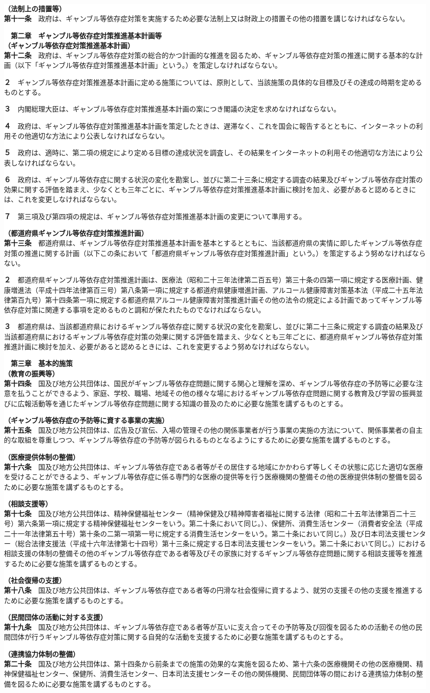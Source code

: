 **（法制上の措置等）**  
**第十一条**　政府は、ギャンブル等依存症対策を実施するため必要な法制上又は財政上の措置その他の措置を講じなければならない。  
  
&emsp;**第二章　ギャンブル等依存症対策推進基本計画等**  
**（ギャンブル等依存症対策推進基本計画）**  
**第十二条**　政府は、ギャンブル等依存症対策の総合的かつ計画的な推進を図るため、ギャンブル等依存症対策の推進に関する基本的な計画（以下「ギャンブル等依存症対策推進基本計画」という。）を策定しなければならない。  
  
**２**　ギャンブル等依存症対策推進基本計画に定める施策については、原則として、当該施策の具体的な目標及びその達成の時期を定めるものとする。  
  
**３**　内閣総理大臣は、ギャンブル等依存症対策推進基本計画の案につき閣議の決定を求めなければならない。  
  
**４**　政府は、ギャンブル等依存症対策推進基本計画を策定したときは、遅滞なく、これを国会に報告するとともに、インターネットの利用その他適切な方法により公表しなければならない。  
  
**５**　政府は、適時に、第二項の規定により定める目標の達成状況を調査し、その結果をインターネットの利用その他適切な方法により公表しなければならない。  
  
**６**　政府は、ギャンブル等依存症に関する状況の変化を勘案し、並びに第二十三条に規定する調査の結果及びギャンブル等依存症対策の効果に関する評価を踏まえ、少なくとも三年ごとに、ギャンブル等依存症対策推進基本計画に検討を加え、必要があると認めるときには、これを変更しなければならない。  
  
**７**　第三項及び第四項の規定は、ギャンブル等依存症対策推進基本計画の変更について準用する。  
  
**（都道府県ギャンブル等依存症対策推進計画）**  
**第十三条**　都道府県は、ギャンブル等依存症対策推進基本計画を基本とするとともに、当該都道府県の実情に即したギャンブル等依存症対策の推進に関する計画（以下この条において「都道府県ギャンブル等依存症対策推進計画」という。）を策定するよう努めなければならない。  
  
**２**　都道府県ギャンブル等依存症対策推進計画は、医療法（昭和二十三年法律第二百五号）第三十条の四第一項に規定する医療計画、健康増進法（平成十四年法律第百三号）第八条第一項に規定する都道府県健康増進計画、アルコール健康障害対策基本法（平成二十五年法律第百九号）第十四条第一項に規定する都道府県アルコール健康障害対策推進計画その他の法令の規定による計画であってギャンブル等依存症対策に関連する事項を定めるものと調和が保たれたものでなければならない。  
  
**３**　都道府県は、当該都道府県におけるギャンブル等依存症に関する状況の変化を勘案し、並びに第二十三条に規定する調査の結果及び当該都道府県におけるギャンブル等依存症対策の効果に関する評価を踏まえ、少なくとも三年ごとに、都道府県ギャンブル等依存症対策推進計画に検討を加え、必要があると認めるときには、これを変更するよう努めなければならない。  
  
&emsp;**第三章　基本的施策**  
**（教育の振興等）**  
**第十四条**　国及び地方公共団体は、国民がギャンブル等依存症問題に関する関心と理解を深め、ギャンブル等依存症の予防等に必要な注意を払うことができるよう、家庭、学校、職場、地域その他の様々な場におけるギャンブル等依存症問題に関する教育及び学習の振興並びに広報活動等を通じたギャンブル等依存症問題に関する知識の普及のために必要な施策を講ずるものとする。  
  
**（ギャンブル等依存症の予防等に資する事業の実施）**  
**第十五条**　国及び地方公共団体は、広告及び宣伝、入場の管理その他の関係事業者が行う事業の実施の方法について、関係事業者の自主的な取組を尊重しつつ、ギャンブル等依存症の予防等が図られるものとなるようにするために必要な施策を講ずるものとする。  
  
**（医療提供体制の整備）**  
**第十六条**　国及び地方公共団体は、ギャンブル等依存症である者等がその居住する地域にかかわらず等しくその状態に応じた適切な医療を受けることができるよう、ギャンブル等依存症に係る専門的な医療の提供等を行う医療機関の整備その他の医療提供体制の整備を図るために必要な施策を講ずるものとする。  
  
**（相談支援等）**  
**第十七条**　国及び地方公共団体は、精神保健福祉センター（精神保健及び精神障害者福祉に関する法律（昭和二十五年法律第百二十三号）第六条第一項に規定する精神保健福祉センターをいう。第二十条において同じ。）、保健所、消費生活センター（消費者安全法（平成二十一年法律第五十号）第十条の二第一項第一号に規定する消費生活センターをいう。第二十条において同じ。）及び日本司法支援センター（総合法律支援法（平成十六年法律第七十四号）第十三条に規定する日本司法支援センターをいう。第二十条において同じ。）における相談支援の体制の整備その他のギャンブル等依存症である者等及びその家族に対するギャンブル等依存症問題に関する相談支援等を推進するために必要な施策を講ずるものとする。  
  
**（社会復帰の支援）**  
**第十八条**　国及び地方公共団体は、ギャンブル等依存症である者等の円滑な社会復帰に資するよう、就労の支援その他の支援を推進するために必要な施策を講ずるものとする。  
  
**（民間団体の活動に対する支援）**  
**第十九条**　国及び地方公共団体は、ギャンブル等依存症である者等が互いに支え合ってその予防等及び回復を図るための活動その他の民間団体が行うギャンブル等依存症対策に関する自発的な活動を支援するために必要な施策を講ずるものとする。  
  
**（連携協力体制の整備）**  
**第二十条**　国及び地方公共団体は、第十四条から前条までの施策の効果的な実施を図るため、第十六条の医療機関その他の医療機関、精神保健福祉センター、保健所、消費生活センター、日本司法支援センターその他の関係機関、民間団体等の間における連携協力体制の整備を図るために必要な施策を講ずるものとする。  
  